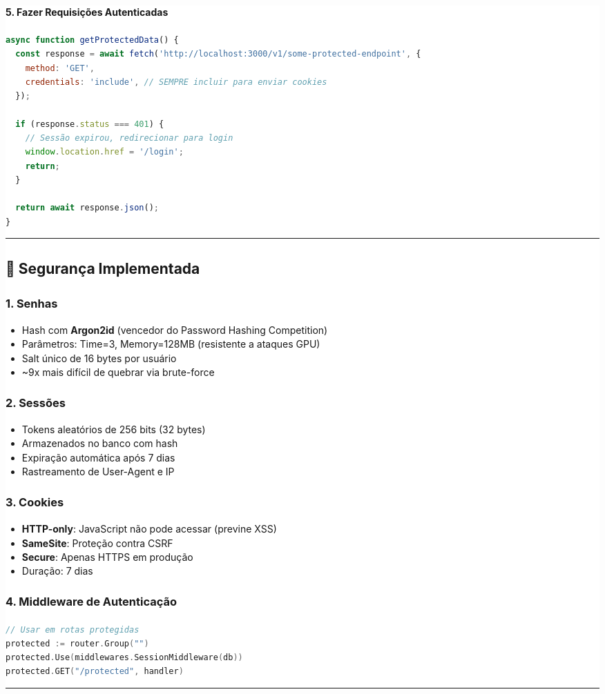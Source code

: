 #### 5. **Fazer Requisições Autenticadas**

```javascript
async function getProtectedData() {
  const response = await fetch('http://localhost:3000/v1/some-protected-endpoint', {
    method: 'GET',
    credentials: 'include', // SEMPRE incluir para enviar cookies
  });

  if (response.status === 401) {
    // Sessão expirou, redirecionar para login
    window.location.href = '/login';
    return;
  }

  return await response.json();
}
```

---

## 🔐 Segurança Implementada

### 1. **Senhas**
- Hash com **Argon2id** (vencedor do Password Hashing Competition)
- Parâmetros: Time=3, Memory=128MB (resistente a ataques GPU)
- Salt único de 16 bytes por usuário
- ~9x mais difícil de quebrar via brute-force

### 2. **Sessões**
- Tokens aleatórios de 256 bits (32 bytes)
- Armazenados no banco com hash
- Expiração automática após 7 dias
- Rastreamento de User-Agent e IP

### 3. **Cookies**
- **HTTP-only**: JavaScript não pode acessar (previne XSS)
- **SameSite**: Proteção contra CSRF
- **Secure**: Apenas HTTPS em produção
- Duração: 7 dias

### 4. **Middleware de Autenticação**
```go
// Usar em rotas protegidas
protected := router.Group("")
protected.Use(middlewares.SessionMiddleware(db))
protected.GET("/protected", handler)
```

---
